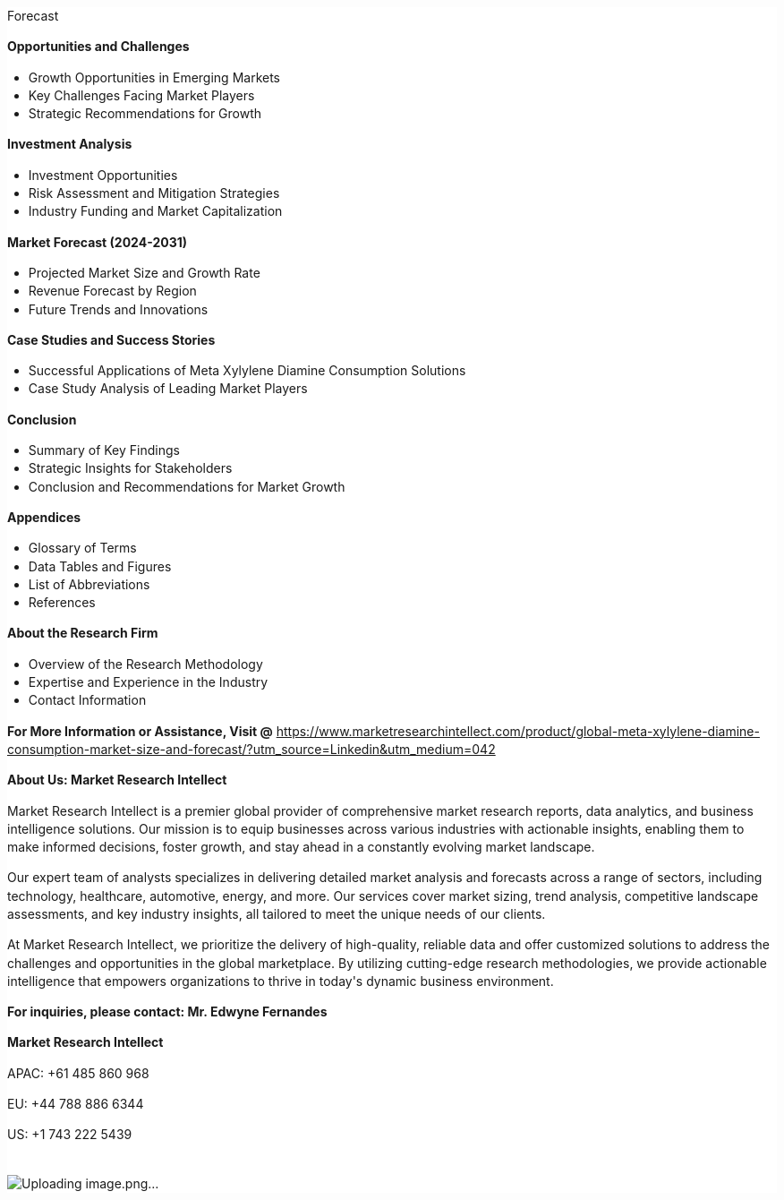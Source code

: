 Forecast</li></ul><p><strong>Opportunities and Challenges</strong></p><ul><li>Growth Opportunities in Emerging Markets</li><li>Key Challenges Facing Market Players</li><li>Strategic Recommendations for Growth</li></ul><p><strong>Investment Analysis</strong></p><ul><li>Investment Opportunities</li><li>Risk Assessment and Mitigation Strategies</li><li>Industry Funding and Market Capitalization</li></ul><p><strong>Market Forecast (2024-2031)</strong></p><ul><li>Projected Market Size and Growth Rate</li><li>Revenue Forecast by Region</li><li>Future Trends and Innovations</li></ul><p><strong>Case Studies and Success Stories</strong></p><ul><li>Successful Applications of Meta Xylylene Diamine Consumption Solutions</li><li>Case Study Analysis of Leading Market Players</li></ul><p><strong>Conclusion</strong></p><ul><li>Summary of Key Findings</li><li>Strategic Insights for Stakeholders</li><li>Conclusion and Recommendations for Market Growth</li></ul><p><strong>Appendices</strong></p><ul><li>Glossary of Terms</li><li>Data Tables and Figures</li><li>List of Abbreviations</li><li>References</li></ul><p><strong>About the Research Firm</strong></p><ul><li>Overview of the Research Methodology</li><li>Expertise and Experience in the Industry</li><li>Contact Information</li></ul></div><div class="article-main__content" data-test-id="publishing-text-block"><p><span class="font-[700]"><strong>For More Information or Assistance, Visit @</strong>&nbsp;<a href="https://www.marketresearchintellect.com/product/global-meta-xylylene-diamine-consumption-market-size-and-forecast/?utm_source=Linkedin&utm_medium=042">https://www.marketresearchintellect.com/product/global-meta-xylylene-diamine-consumption-market-size-and-forecast/?utm_source=Linkedin&utm_medium=042</a></span></p><p><strong>About Us: Market Research Intellect</strong></p><p>Market Research Intellect is a premier global provider of comprehensive market research reports, data analytics, and business intelligence solutions. Our mission is to equip businesses across various industries with actionable insights, enabling them to make informed decisions, foster growth, and stay ahead in a constantly evolving market landscape.</p><p>Our expert team of analysts specializes in delivering detailed market analysis and forecasts across a range of sectors, including technology, healthcare, automotive, energy, and more. Our services cover market sizing, trend analysis, competitive landscape assessments, and key industry insights, all tailored to meet the unique needs of our clients.</p><p>At Market Research Intellect, we prioritize the delivery of high-quality, reliable data and offer customized solutions to address the challenges and opportunities in the global marketplace. By utilizing cutting-edge research methodologies, we provide actionable intelligence that empowers organizations to thrive in today's dynamic business environment.</p><p><strong>For inquiries, please contact: Mr. Edwyne Fernandes</strong></p><p><strong>Market Research Intellect</strong></p><p>APAC: +61 485 860 968</p><p>EU: +44 788 886 6344</p><p>US: +1 743 222 5439</p></div><div class="article-main__content" data-test-id="publishing-text-block">&nbsp;</div>
![Uploading image.png…]()
